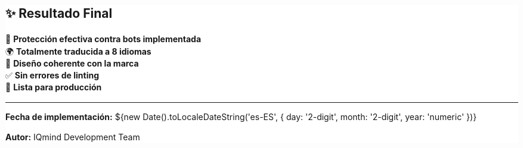 
## ✨ Resultado Final

🎯 **Protección efectiva contra bots implementada**  
🌍 **Totalmente traducida a 8 idiomas**  
🎨 **Diseño coherente con la marca**  
✅ **Sin errores de linting**  
🚀 **Lista para producción**

---

**Fecha de implementación:** ${new Date().toLocaleDateString('es-ES', { 
  day: '2-digit', 
  month: '2-digit', 
  year: 'numeric' 
})}

**Autor:** IQmind Development Team

